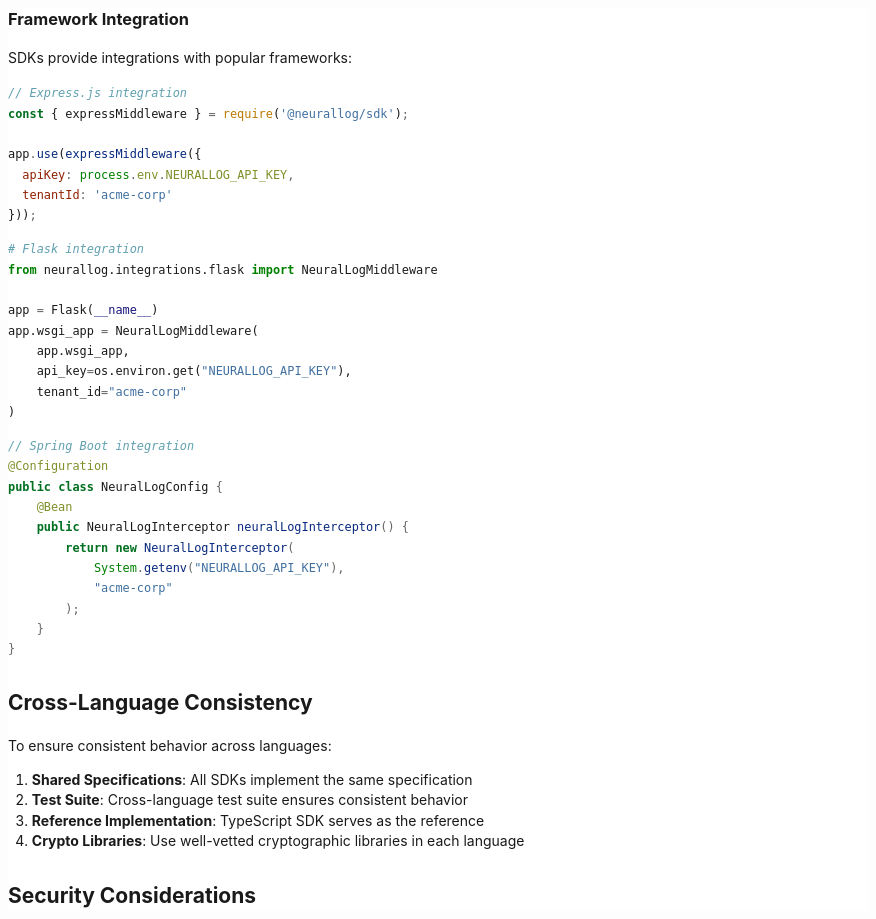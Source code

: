 ```javascript
```

### Framework Integration

SDKs provide integrations with popular frameworks:

```javascript
// Express.js integration
const { expressMiddleware } = require('@neurallog/sdk');

app.use(expressMiddleware({
  apiKey: process.env.NEURALLOG_API_KEY,
  tenantId: 'acme-corp'
}));
```

```python
# Flask integration
from neurallog.integrations.flask import NeuralLogMiddleware

app = Flask(__name__)
app.wsgi_app = NeuralLogMiddleware(
    app.wsgi_app,
    api_key=os.environ.get("NEURALLOG_API_KEY"),
    tenant_id="acme-corp"
)
```

```java
// Spring Boot integration
@Configuration
public class NeuralLogConfig {
    @Bean
    public NeuralLogInterceptor neuralLogInterceptor() {
        return new NeuralLogInterceptor(
            System.getenv("NEURALLOG_API_KEY"),
            "acme-corp"
        );
    }
}
```

## Cross-Language Consistency

To ensure consistent behavior across languages:

1. **Shared Specifications**: All SDKs implement the same specification
2. **Test Suite**: Cross-language test suite ensures consistent behavior
3. **Reference Implementation**: TypeScript SDK serves as the reference
4. **Crypto Libraries**: Use well-vetted cryptographic libraries in each language

## Security Considerations

